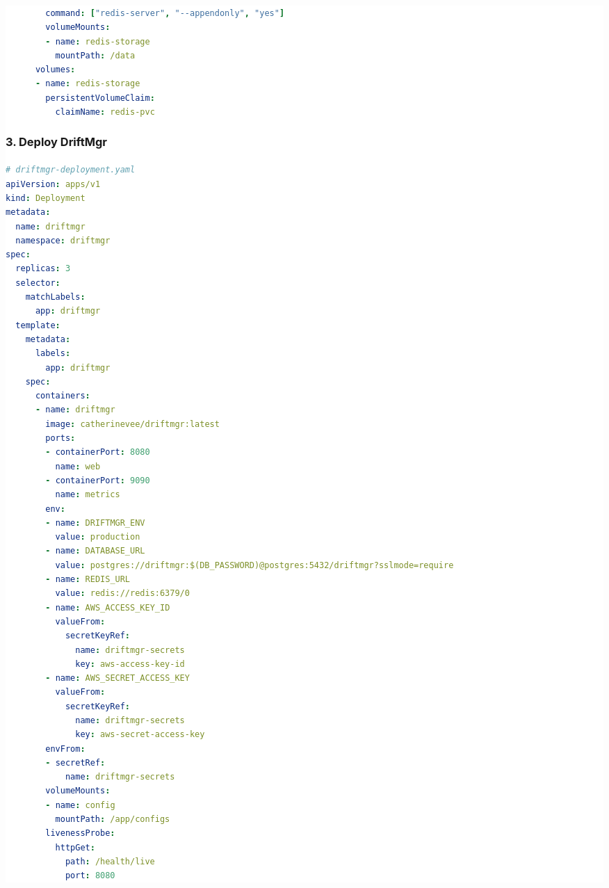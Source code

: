 ```yaml
        command: ["redis-server", "--appendonly", "yes"]
        volumeMounts:
        - name: redis-storage
          mountPath: /data
      volumes:
      - name: redis-storage
        persistentVolumeClaim:
          claimName: redis-pvc
```

### 3. Deploy DriftMgr
```yaml
# driftmgr-deployment.yaml
apiVersion: apps/v1
kind: Deployment
metadata:
  name: driftmgr
  namespace: driftmgr
spec:
  replicas: 3
  selector:
    matchLabels:
      app: driftmgr
  template:
    metadata:
      labels:
        app: driftmgr
    spec:
      containers:
      - name: driftmgr
        image: catherinevee/driftmgr:latest
        ports:
        - containerPort: 8080
          name: web
        - containerPort: 9090
          name: metrics
        env:
        - name: DRIFTMGR_ENV
          value: production
        - name: DATABASE_URL
          value: postgres://driftmgr:$(DB_PASSWORD)@postgres:5432/driftmgr?sslmode=require
        - name: REDIS_URL
          value: redis://redis:6379/0
        - name: AWS_ACCESS_KEY_ID
          valueFrom:
            secretKeyRef:
              name: driftmgr-secrets
              key: aws-access-key-id
        - name: AWS_SECRET_ACCESS_KEY
          valueFrom:
            secretKeyRef:
              name: driftmgr-secrets
              key: aws-secret-access-key
        envFrom:
        - secretRef:
            name: driftmgr-secrets
        volumeMounts:
        - name: config
          mountPath: /app/configs
        livenessProbe:
          httpGet:
            path: /health/live
            port: 8080
```